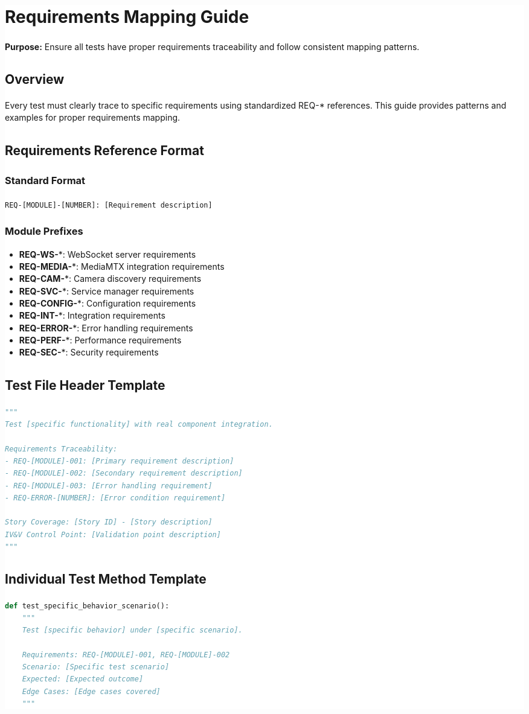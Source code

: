 # Requirements Mapping Guide

**Purpose:** Ensure all tests have proper requirements traceability and follow consistent mapping patterns.

## Overview

Every test must clearly trace to specific requirements using standardized REQ-* references. This guide provides patterns and examples for proper requirements mapping.

## Requirements Reference Format

### Standard Format
```
REQ-[MODULE]-[NUMBER]: [Requirement description]
```

### Module Prefixes
- **REQ-WS-***: WebSocket server requirements
- **REQ-MEDIA-***: MediaMTX integration requirements
- **REQ-CAM-***: Camera discovery requirements
- **REQ-SVC-***: Service manager requirements
- **REQ-CONFIG-***: Configuration requirements
- **REQ-INT-***: Integration requirements
- **REQ-ERROR-***: Error handling requirements
- **REQ-PERF-***: Performance requirements
- **REQ-SEC-***: Security requirements

## Test File Header Template

```python
"""
Test [specific functionality] with real component integration.

Requirements Traceability:
- REQ-[MODULE]-001: [Primary requirement description]
- REQ-[MODULE]-002: [Secondary requirement description]
- REQ-[MODULE]-003: [Error handling requirement]
- REQ-ERROR-[NUMBER]: [Error condition requirement]

Story Coverage: [Story ID] - [Story description]
IV&V Control Point: [Validation point description]
"""
```

## Individual Test Method Template

```python
def test_specific_behavior_scenario():
    """
    Test [specific behavior] under [specific scenario].
    
    Requirements: REQ-[MODULE]-001, REQ-[MODULE]-002
    Scenario: [Specific test scenario]
    Expected: [Expected outcome]
    Edge Cases: [Edge cases covered]
    """
```

